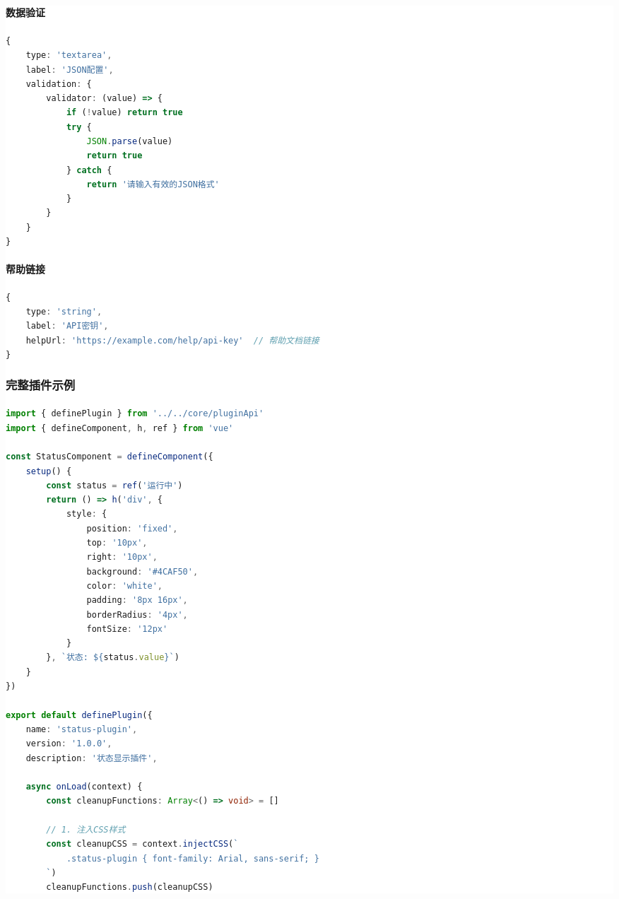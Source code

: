 #### 数据验证
```typescript
{
    type: 'textarea',
    label: 'JSON配置',
    validation: {
        validator: (value) => {
            if (!value) return true
            try {
                JSON.parse(value)
                return true
            } catch {
                return '请输入有效的JSON格式'
            }
        }
    }
}
```

#### 帮助链接
```typescript
{
    type: 'string',
    label: 'API密钥',
    helpUrl: 'https://example.com/help/api-key'  // 帮助文档链接
}
```

### 完整插件示例
```typescript
import { definePlugin } from '../../core/pluginApi'
import { defineComponent, h, ref } from 'vue'

const StatusComponent = defineComponent({
    setup() {
        const status = ref('运行中')
        return () => h('div', {
            style: {
                position: 'fixed',
                top: '10px',
                right: '10px',
                background: '#4CAF50',
                color: 'white',
                padding: '8px 16px',
                borderRadius: '4px',
                fontSize: '12px'
            }
        }, `状态: ${status.value}`)
    }
})

export default definePlugin({
    name: 'status-plugin',
    version: '1.0.0',
    description: '状态显示插件',
    
    async onLoad(context) {
        const cleanupFunctions: Array<() => void> = []
        
        // 1. 注入CSS样式
        const cleanupCSS = context.injectCSS(`
            .status-plugin { font-family: Arial, sans-serif; }
        `)
        cleanupFunctions.push(cleanupCSS)
```